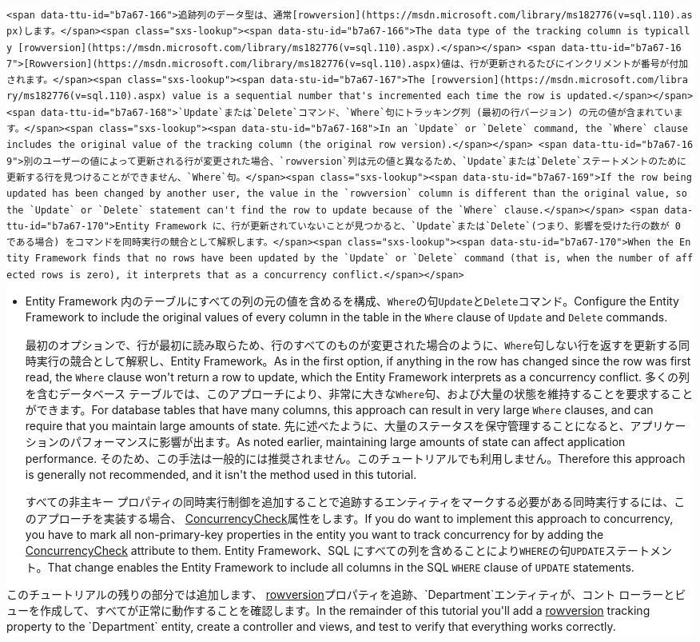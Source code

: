     <span data-ttu-id="b7a67-166">追跡列のデータ型は、通常[rowversion](https://msdn.microsoft.com/library/ms182776(v=sql.110).aspx)します。</span><span class="sxs-lookup"><span data-stu-id="b7a67-166">The data type of the tracking column is typically [rowversion](https://msdn.microsoft.com/library/ms182776(v=sql.110).aspx).</span></span> <span data-ttu-id="b7a67-167">[Rowversion](https://msdn.microsoft.com/library/ms182776(v=sql.110).aspx)値は、行が更新されるたびにインクリメントが番号が付加されます。</span><span class="sxs-lookup"><span data-stu-id="b7a67-167">The [rowversion](https://msdn.microsoft.com/library/ms182776(v=sql.110).aspx) value is a sequential number that's incremented each time the row is updated.</span></span> <span data-ttu-id="b7a67-168">`Update`または`Delete`コマンド、`Where`句にトラッキング列 (最初の行バージョン) の元の値が含まれています。</span><span class="sxs-lookup"><span data-stu-id="b7a67-168">In an `Update` or `Delete` command, the `Where` clause includes the original value of the tracking column (the original row version).</span></span> <span data-ttu-id="b7a67-169">別のユーザーの値によって更新される行が変更された場合、`rowversion`列は元の値と異なるため、`Update`または`Delete`ステートメントのために更新する行を見つけることができません、`Where`句。</span><span class="sxs-lookup"><span data-stu-id="b7a67-169">If the row being updated has been changed by another user, the value in the `rowversion` column is different than the original value, so the `Update` or `Delete` statement can't find the row to update because of the `Where` clause.</span></span> <span data-ttu-id="b7a67-170">Entity Framework に、行が更新されていないことが見つかると、`Update`または`Delete`(つまり、影響を受けた行の数が 0 である場合) をコマンドを同時実行の競合として解釈します。</span><span class="sxs-lookup"><span data-stu-id="b7a67-170">When the Entity Framework finds that no rows have been updated by the `Update` or `Delete` command (that is, when the number of affected rows is zero), it interprets that as a concurrency conflict.</span></span>
- <span data-ttu-id="b7a67-171">Entity Framework 内のテーブルにすべての列の元の値を含めるを構成、`Where`の句`Update`と`Delete`コマンド。</span><span class="sxs-lookup"><span data-stu-id="b7a67-171">Configure the Entity Framework to include the original values of every column in the table in the `Where` clause of `Update` and `Delete` commands.</span></span>

    <span data-ttu-id="b7a67-172">最初のオプションで、行が最初に読み取らため、行のすべてのものが変更された場合のように、`Where`句しない行を返すを更新する同時実行の競合として解釈し、Entity Framework。</span><span class="sxs-lookup"><span data-stu-id="b7a67-172">As in the first option, if anything in the row has changed since the row was first read, the `Where` clause won't return a row to update, which the Entity Framework interprets as a concurrency conflict.</span></span> <span data-ttu-id="b7a67-173">多くの列を含むデータベース テーブルでは、このアプローチにより、非常に大きな`Where`句、および大量の状態を維持することを要求することができます。</span><span class="sxs-lookup"><span data-stu-id="b7a67-173">For database tables that have many columns, this approach can result in very large `Where` clauses, and can require that you maintain large amounts of state.</span></span> <span data-ttu-id="b7a67-174">先に述べたように、大量のステータスを保守管理することになると、アプリケーションのパフォーマンスに影響が出ます。</span><span class="sxs-lookup"><span data-stu-id="b7a67-174">As noted earlier, maintaining large amounts of state can affect application performance.</span></span> <span data-ttu-id="b7a67-175">そのため、この手法は一般的には推奨されません。このチュートリアルでも利用しません。</span><span class="sxs-lookup"><span data-stu-id="b7a67-175">Therefore this approach is generally not recommended, and it isn't the method used in this tutorial.</span></span>

    <span data-ttu-id="b7a67-176">すべての非主キー プロパティの同時実行制御を追加することで追跡するエンティティをマークする必要がある同時実行するには、このアプローチを実装する場合、 [ConcurrencyCheck](https://msdn.microsoft.com/library/system.componentmodel.dataannotations.concurrencycheckattribute.aspx)属性をします。</span><span class="sxs-lookup"><span data-stu-id="b7a67-176">If you do want to implement this approach to concurrency, you have to mark all non-primary-key properties in the entity you want to track concurrency for by adding the [ConcurrencyCheck](https://msdn.microsoft.com/library/system.componentmodel.dataannotations.concurrencycheckattribute.aspx) attribute to them.</span></span> <span data-ttu-id="b7a67-177">Entity Framework、SQL にすべての列を含めることにより`WHERE`の句`UPDATE`ステートメント。</span><span class="sxs-lookup"><span data-stu-id="b7a67-177">That change enables the Entity Framework to include all columns in the SQL `WHERE` clause of `UPDATE` statements.</span></span>

<span data-ttu-id="b7a67-178">このチュートリアルの残りの部分では追加します、 [rowversion](https://msdn.microsoft.com/library/ms182776(v=sql.110).aspx)プロパティを追跡、`Department`エンティティが、コント ローラーとビューを作成して、すべてが正常に動作することを確認します。</span><span class="sxs-lookup"><span data-stu-id="b7a67-178">In the remainder of this tutorial you'll add a [rowversion](https://msdn.microsoft.com/library/ms182776(v=sql.110).aspx) tracking property to the `Department` entity, create a controller and views, and test to verify that everything works correctly.</span></span>
